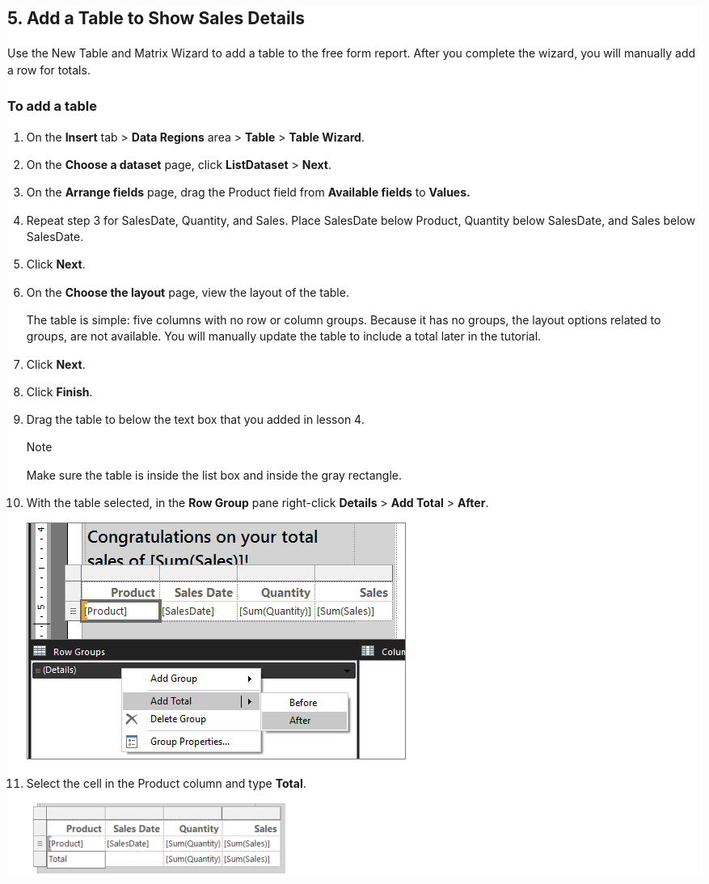## <a name="Table"></a>5. Add a Table to Show Sales Details  
Use the New Table and Matrix Wizard to add a table to the free form report. After you complete the wizard, you will manually add a row for totals.  
  
### To add a table  
  
1.  On the **Insert** tab > **Data Regions** area > **Table** > **Table Wizard**.  
  
2.  On the **Choose a dataset** page, click **ListDataset** > **Next**.  
  
4.  On the **Arrange fields** page, drag the Product field from **Available fields** to **Values.**  
  
5.  Repeat step 3 for SalesDate, Quantity, and Sales. Place SalesDate below Product, Quantity below SalesDate, and Sales below SalesDate.  
  
6.  Click **Next**.  
  
7.  On the **Choose the layout** page, view the layout of the table.  
  
    The table is simple: five columns with no row or column groups. Because it has no groups, the layout options related to groups, are not available. You will manually update the table to include a total later in the tutorial.  
  
8.  Click **Next**.  
  
9. Click **Finish**.  
  
11. Drag the table to below the text box that you added in lesson 4.  
  
    > [!NOTE]  
    > Make sure the table is inside the list box and inside the gray rectangle.  
  
12. With the table selected, in the **Row Group** pane right-click **Details** > **Add Total** > **After**.  
  
    ![report-builder-free-form-table-totals](../../reporting-services/tutorials/media/report-builder-free-form-table-totals.png)
  
13. Select the cell in the Product column and type **Total**.

    ![report-builder-free-form-type-total](../../reporting-services/tutorials/media/report-builder-free-form-type-total.png)
